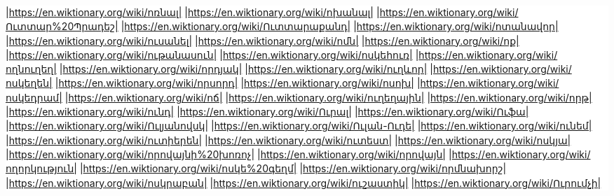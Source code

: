 |https://en.wiktionary.org/wiki/ոռնալ|
|https://en.wiktionary.org/wiki/ոխանալ|
|https://en.wiktionary.org/wiki/Ուտտար%20Պրադեշ|
|https://en.wiktionary.org/wiki/Ուտտարաքանդ|
|https://en.wiktionary.org/wiki/ոտանավոր|
|https://en.wiktionary.org/wiki/ուսանել|
|https://en.wiktionary.org/wiki/ոմն|
|https://en.wiktionary.org/wiki/ոք|
|https://en.wiktionary.org/wiki/ութանասուն|
|https://en.wiktionary.org/wiki/ոսկեհուռ|
|https://en.wiktionary.org/wiki/ողնուղեղ|
|https://en.wiktionary.org/wiki/որդյակ|
|https://en.wiktionary.org/wiki/ուղևոր|
|https://en.wiktionary.org/wiki/ոսկեղեն|
|https://en.wiktionary.org/wiki/որսորդ|
|https://en.wiktionary.org/wiki/ոսոխ|
|https://en.wiktionary.org/wiki/ոսկեդրամ|
|https://en.wiktionary.org/wiki/ոճ|
|https://en.wiktionary.org/wiki/ուղեղային|
|https://en.wiktionary.org/wiki/որթ|
|https://en.wiktionary.org/wiki/ունդ|
|https://en.wiktionary.org/wiki/Ուրալ|
|https://en.wiktionary.org/wiki/Ուֆա|
|https://en.wiktionary.org/wiki/Ուլյանովսկ|
|https://en.wiktionary.org/wiki/Ուլան-Ուդե|
|https://en.wiktionary.org/wiki/ունեմ|
|https://en.wiktionary.org/wiki/ուտիերեն|
|https://en.wiktionary.org/wiki/ուտեստ|
|https://en.wiktionary.org/wiki/ոսկյա|
|https://en.wiktionary.org/wiki/որովայնի%20խոռոչ|
|https://en.wiktionary.org/wiki/որովայն|
|https://en.wiktionary.org/wiki/ողորկություն|
|https://en.wiktionary.org/wiki/ոսկե%20գեղմ|
|https://en.wiktionary.org/wiki/որմնախորշ|
|https://en.wiktionary.org/wiki/ոսկրաբան|
|https://en.wiktionary.org/wiki/ուշաստիկ|
|https://en.wiktionary.org/wiki/Ուրումչի|